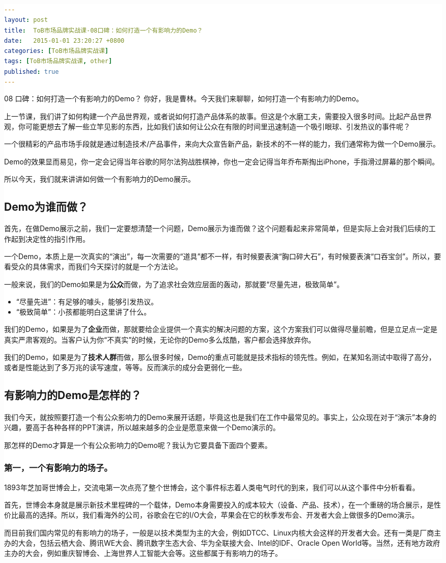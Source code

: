 ```yaml
---
layout: post
title:  ToB市场品牌实战课-08口碑：如何打造一个有影响力的Demo？
date:   2015-01-01 23:20:27 +0800
categories: [ToB市场品牌实战课]
tags: [ToB市场品牌实战课, other]
published: true
---
```




08 口碑：如何打造一个有影响力的Demo？
你好，我是曹林。今天我们来聊聊，如何打造一个有影响力的Demo。

上一节课，我们讲了如何构建一个产品世界观，或者说如何打造产品体系的故事。但这是个水磨工夫，需要投入很多时间。比起产品世界观，你可能更想去了解一些立竿见影的东西，比如我们该如何让公众在有限的时间里迅速制造一个吸引眼球、引发热议的事件呢？

一个很精彩的产品市场手段就是通过制造技术/产品事件，来向大众宣告新产品，新技术的不一样的能力，我们通常称为做一个Demo展示。

Demo的效果显而易见，你一定会记得当年谷歌的阿尔法狗战胜棋神，你也一定会记得当年乔布斯掏出iPhone，手指滑过屏幕的那个瞬间。

所以今天，我们就来讲讲如何做一个有影响力的Demo展示。

## Demo为谁而做？

首先，在做Demo展示之前，我们一定要想清楚一个问题，Demo展示为谁而做？这个问题看起来非常简单，但是实际上会对我们后续的工作起到决定性的指引作用。

一个Demo，本质上是一次真实的“演出”，每一次需要的“道具”都不一样，有时候要表演“胸口碎大石”，有时候要表演“口吞宝剑”。所以，要看受众的具体需求，而我们今天探讨的就是一个方法论。

一般来说，我们的Demo如果是为**公众**而做，为了追求社会效应层面的轰动，那就要“尽量先进，极致简单”。

* “尽量先进”：有足够的噱头，能够引发热议。
* “极致简单”：小孩都能明白这里讲了什么。

我们的Demo，如果是为了**企业**而做，那就要给企业提供一个真实的解决问题的方案，这个方案我们可以做得尽量前瞻，但是立足点一定是真实严肃客观的。当客户认为你“不真实”的时候，无论你的Demo多么炫酷，客户都会选择放弃你。

我们的Demo，如果是为了**技术人群**而做，那么很多时候，Demo的重点可能就是技术指标的领先性。例如，在某知名测试中取得了高分，或者是性能达到了多万兆的读写速度，等等。反而演示的成分会更弱化一些。

## 有影响力的Demo是怎样的？

我们今天，就按照要打造一个有公众影响力的Demo来展开话题，毕竟这也是我们在工作中最常见的。事实上，公众现在对于“演示”本身的兴趣，要高于各种各样的PPT演讲，所以越来越多的企业是愿意来做一个Demo演示的。

那怎样的Demo才算是一个有公众影响力的Demo呢？我认为它要具备下面四个要素。

### 第一，一个有影响力的场子。

1893年芝加哥世博会上，交流电第一次点亮了整个世博会，这个事件标志着人类电气时代的到来，我们可以从这个事件中分析看看。

首先，世博会本身就是展示新技术里程碑的一个载体，Demo本身需要投入的成本较大（设备、产品、技术），在一个重磅的场合展示，是性价比最高的选择。所以，我们看海外的公司，谷歌会在它的I/O大会，苹果会在它的秋季发布会、开发者大会上做很多的Demo演示。

而目前我们国内常见的有影响力的场子，一般是以技术类型为主的大会，例如DTCC、Linux内核大会这样的开发者大会。还有一类是厂商主办的大会，包括云栖大会、腾讯WE大会、腾讯数字生态大会、华为全联接大会、Intel的IDF、Oracle Open World等。当然，还有地方政府主办的大会，例如重庆智博会、上海世界人工智能大会等。这些都属于有影响力的场子。
